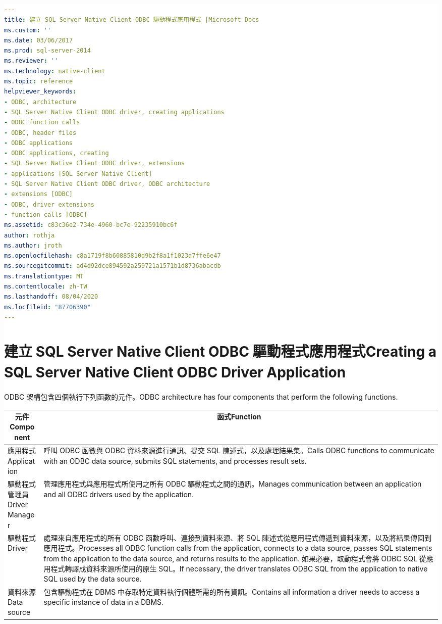```yaml
---
title: 建立 SQL Server Native Client ODBC 驅動程式應用程式 |Microsoft Docs
ms.custom: ''
ms.date: 03/06/2017
ms.prod: sql-server-2014
ms.reviewer: ''
ms.technology: native-client
ms.topic: reference
helpviewer_keywords:
- ODBC, architecture
- SQL Server Native Client ODBC driver, creating applications
- ODBC function calls
- ODBC, header files
- ODBC applications
- ODBC applications, creating
- SQL Server Native Client ODBC driver, extensions
- applications [SQL Server Native Client]
- SQL Server Native Client ODBC driver, ODBC architecture
- extensions [ODBC]
- ODBC, driver extensions
- function calls [ODBC]
ms.assetid: c83c36e2-734e-4960-bc7e-92235910bc6f
author: rothja
ms.author: jroth
ms.openlocfilehash: c8a1719f8b60885810d9b2f8a1f1023a7ffe6e47
ms.sourcegitcommit: ad4d92dce894592a259721a1571b1d8736abacdb
ms.translationtype: MT
ms.contentlocale: zh-TW
ms.lasthandoff: 08/04/2020
ms.locfileid: "87706390"
---
```

# <a name="creating-a-sql-server-native-client-odbc-driver-application"></a><span data-ttu-id="cc78a-102">建立 SQL Server Native Client ODBC 驅動程式應用程式</span><span class="sxs-lookup"><span data-stu-id="cc78a-102">Creating a SQL Server Native Client ODBC Driver Application</span></span>
  <span data-ttu-id="cc78a-103">ODBC 架構包含四個執行下列函數的元件。</span><span class="sxs-lookup"><span data-stu-id="cc78a-103">ODBC architecture has four components that perform the following functions.</span></span>  
  
|<span data-ttu-id="cc78a-104">元件</span><span class="sxs-lookup"><span data-stu-id="cc78a-104">Component</span></span>|<span data-ttu-id="cc78a-105">函式</span><span class="sxs-lookup"><span data-stu-id="cc78a-105">Function</span></span>|  
|---------------|--------------|  
|<span data-ttu-id="cc78a-106">應用程式</span><span class="sxs-lookup"><span data-stu-id="cc78a-106">Application</span></span>|<span data-ttu-id="cc78a-107">呼叫 ODBC 函數與 ODBC 資料來源進行通訊、提交 SQL 陳述式，以及處理結果集。</span><span class="sxs-lookup"><span data-stu-id="cc78a-107">Calls ODBC functions to communicate with an ODBC data source, submits SQL statements, and processes result sets.</span></span>|  
|<span data-ttu-id="cc78a-108">驅動程式管理員</span><span class="sxs-lookup"><span data-stu-id="cc78a-108">Driver Manager</span></span>|<span data-ttu-id="cc78a-109">管理應用程式與應用程式所使用之所有 ODBC 驅動程式之間的通訊。</span><span class="sxs-lookup"><span data-stu-id="cc78a-109">Manages communication between an application and all ODBC drivers used by the application.</span></span>|  
|<span data-ttu-id="cc78a-110">驅動程式</span><span class="sxs-lookup"><span data-stu-id="cc78a-110">Driver</span></span>|<span data-ttu-id="cc78a-111">處理來自應用程式的所有 ODBC 函數呼叫、連接到資料來源、將 SQL 陳述式從應用程式傳遞到資料來源，以及將結果傳回到應用程式。</span><span class="sxs-lookup"><span data-stu-id="cc78a-111">Processes all ODBC function calls from the application, connects to a data source, passes SQL statements from the application to the data source, and returns results to the application.</span></span> <span data-ttu-id="cc78a-112">如果必要，取動程式會將 ODBC SQL 從應用程式轉譯成資料來源所使用的原生 SQL。</span><span class="sxs-lookup"><span data-stu-id="cc78a-112">If necessary, the driver translates ODBC SQL from the application to native SQL used by the data source.</span></span>|  
|<span data-ttu-id="cc78a-113">資料來源</span><span class="sxs-lookup"><span data-stu-id="cc78a-113">Data source</span></span>|<span data-ttu-id="cc78a-114">包含驅動程式在 DBMS 中存取特定資料執行個體所需的所有資訊。</span><span class="sxs-lookup"><span data-stu-id="cc78a-114">Contains all information a driver needs to access a specific instance of data in a DBMS.</span></span>|  
  
